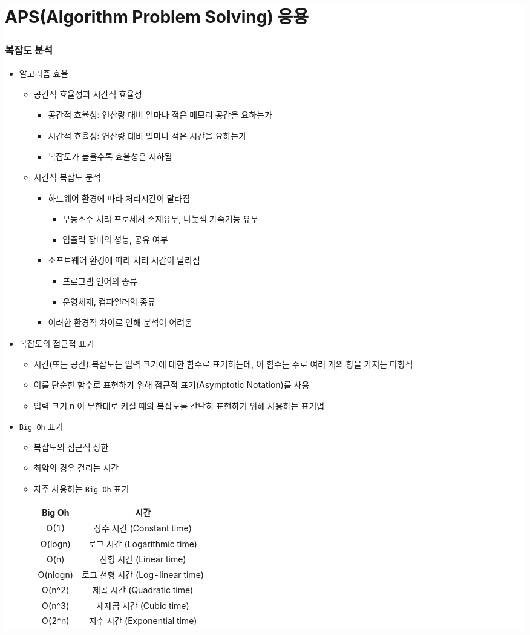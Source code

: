 # APS(Algorithm Problem Solving) 응용

### 복잡도 분석

- 알고리즘 효율
  
  - 공간적 효율성과 시간적 효율성
    
    - 공간적 효율성: 연산량 대비 얼마나 적은 메모리 공간을 요하는가
    
    - 시간적 효율성: 연산량 대비 얼마나 적은 시간을 요하는가
    
    - 복잡도가 높을수록 효율성은 저하됨
  
  - 시간적 복잡도 분석
    
    - 하드웨어 환경에 따라 처리시간이 달라짐
      
      - 부동소수 처리 프로세서 존재유무, 나눗셈 가속기능 유무
      
      - 입출력 장비의 성능, 공유 여부
    
    - 소프트웨어 환경에 따라 처리 시간이 달라짐
      
      - 프로그램 언어의 종류
      
      - 운영체제, 컴파일러의 종류
    
    - 이러한 환경적 차이로 인해 분석이 어려움

- 복잡도의 점근적 표기
  
  - 시간(또는 공간) 복잡도는 입력 크기에 대한 함수로 표기하는데, 이 함수는 주로 여러 개의 항을 가지는 다항식
  
  - 이를 단순한 함수로 표현하기 위해 점근적 표기(Asymptotic Notation)를 사용
  
  - 입력 크기 n 이 무한대로 커질 때의 복잡도를 간단히 표현하기 위해 사용하는 표기법

- `Big Oh` 표기
  
  - 복잡도의 점근적 상한
  
  - 최악의 경우 걸리는 시간
  
  - 자주 사용하는 `Big Oh` 표기
    
    | Big Oh   | 시간                         |
    |:--------:|:--------------------------:|
    | O(1)     | 상수 시간 (Constant time)      |
    | O(logn)  | 로그 시간 (Logarithmic time)   |
    | O(n)     | 선형 시간 (Linear time)        |
    | O(nlogn) | 로그 선형 시간 (Log-linear time) |
    | O(n^2)   | 제곱 시간 (Quadratic time)     |
    | O(n^3)   | 세제곱 시간 (Cubic time)        |
    | O(2^n)   | 지수 시간 (Exponential time)   |
